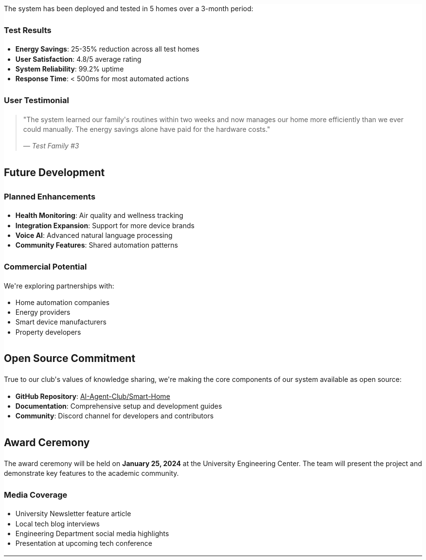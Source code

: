 The system has been deployed and tested in 5 homes over a 3-month period:

### Test Results

- **Energy Savings**: 25-35% reduction across all test homes
- **User Satisfaction**: 4.8/5 average rating
- **System Reliability**: 99.2% uptime
- **Response Time**: < 500ms for most automated actions

### User Testimonial

> "The system learned our family's routines within two weeks and now manages our home more efficiently than we ever could manually. The energy savings alone have paid for the hardware costs."
>
> *— Test Family #3*

## Future Development

### Planned Enhancements

- **Health Monitoring**: Air quality and wellness tracking
- **Integration Expansion**: Support for more device brands
- **Voice AI**: Advanced natural language processing
- **Community Features**: Shared automation patterns

### Commercial Potential

We're exploring partnerships with:
- Home automation companies
- Energy providers
- Smart device manufacturers
- Property developers

## Open Source Commitment

True to our club's values of knowledge sharing, we're making the core components of our system available as open source:

- **GitHub Repository**: [AI-Agent-Club/Smart-Home](https://github.com/ai-agent-club/smart-home)
- **Documentation**: Comprehensive setup and development guides
- **Community**: Discord channel for developers and contributors

## Award Ceremony

The award ceremony will be held on **January 25, 2024** at the University Engineering Center. The team will present the project and demonstrate key features to the academic community.

### Media Coverage

- University Newsletter feature article
- Local tech blog interviews
- Engineering Department social media highlights
- Presentation at upcoming tech conference

---